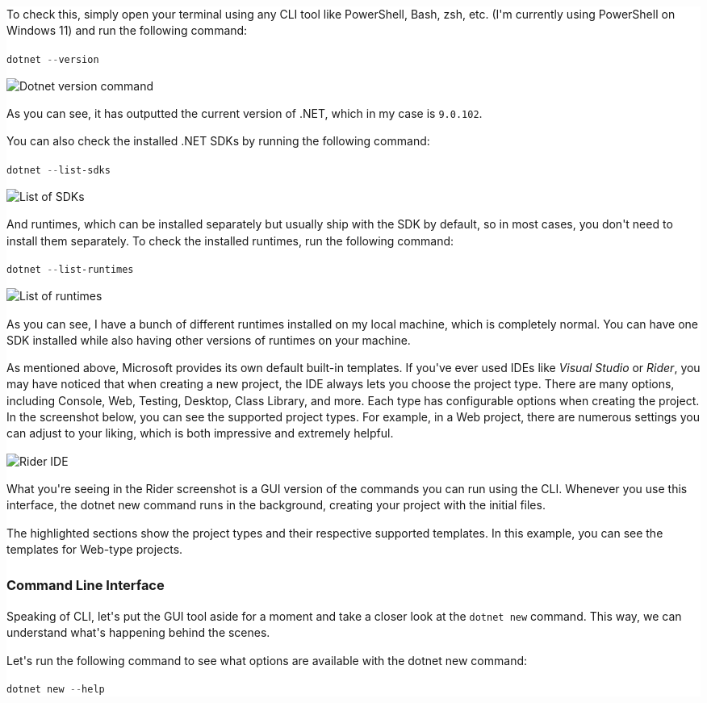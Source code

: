 To check this, simply open your terminal using any CLI tool like PowerShell, Bash, zsh, etc. (I'm currently using PowerShell on Windows 11) and run the following command:

```powershell
dotnet --version
```

![Dotnet version command](https://dev-to-uploads.s3.amazonaws.com/uploads/articles/o5s0t21ynbm69kx75iyk.png)

As you can see, it has outputted the current version of .NET, which in my case is `9.0.102`.

You can also check the installed .NET SDKs by running the following command:

```powershell
dotnet --list-sdks
```

![List of SDKs](https://dev-to-uploads.s3.amazonaws.com/uploads/articles/umhagr11c87jedvv13kl.png)

And runtimes, which can be installed separately but usually ship with the SDK by default, so in most cases, you don't need to install them separately. To check the installed runtimes, run the following command:

```powershell
dotnet --list-runtimes
```

![List of runtimes](https://dev-to-uploads.s3.amazonaws.com/uploads/articles/iofi43kvjberagyyv09x.png)

As you can see, I have a bunch of different runtimes installed on my local machine, which is completely normal. You can have one SDK installed while also having other versions of runtimes on your machine.

As mentioned above, Microsoft provides its own default built-in templates. If you've ever used IDEs like *Visual Studio* or *Rider*, you may have noticed that when creating a new project, the IDE always lets you choose the project type. There are many options, including Console, Web, Testing, Desktop, Class Library, and more. Each type has configurable options when creating the project. In the screenshot below, you can see the supported project types. For example, in a Web project, there are numerous settings you can adjust to your liking, which is both impressive and extremely helpful.

![Rider IDE](https://dev-to-uploads.s3.amazonaws.com/uploads/articles/nxkhvvafik4lgz9slaku.png)

What you're seeing in the Rider screenshot is a GUI version of the commands you can run using the CLI. Whenever you use this interface, the dotnet new command runs in the background, creating your project with the initial files.

The highlighted sections show the project types and their respective supported templates. In this example, you can see the templates for Web-type projects.

### Command Line Interface

Speaking of CLI, let's put the GUI tool aside for a moment and take a closer look at the `dotnet new` command. This way, we can understand what's happening behind the scenes.

Let's run the following command to see what options are available with the dotnet new command:

```powershell
dotnet new --help
```
